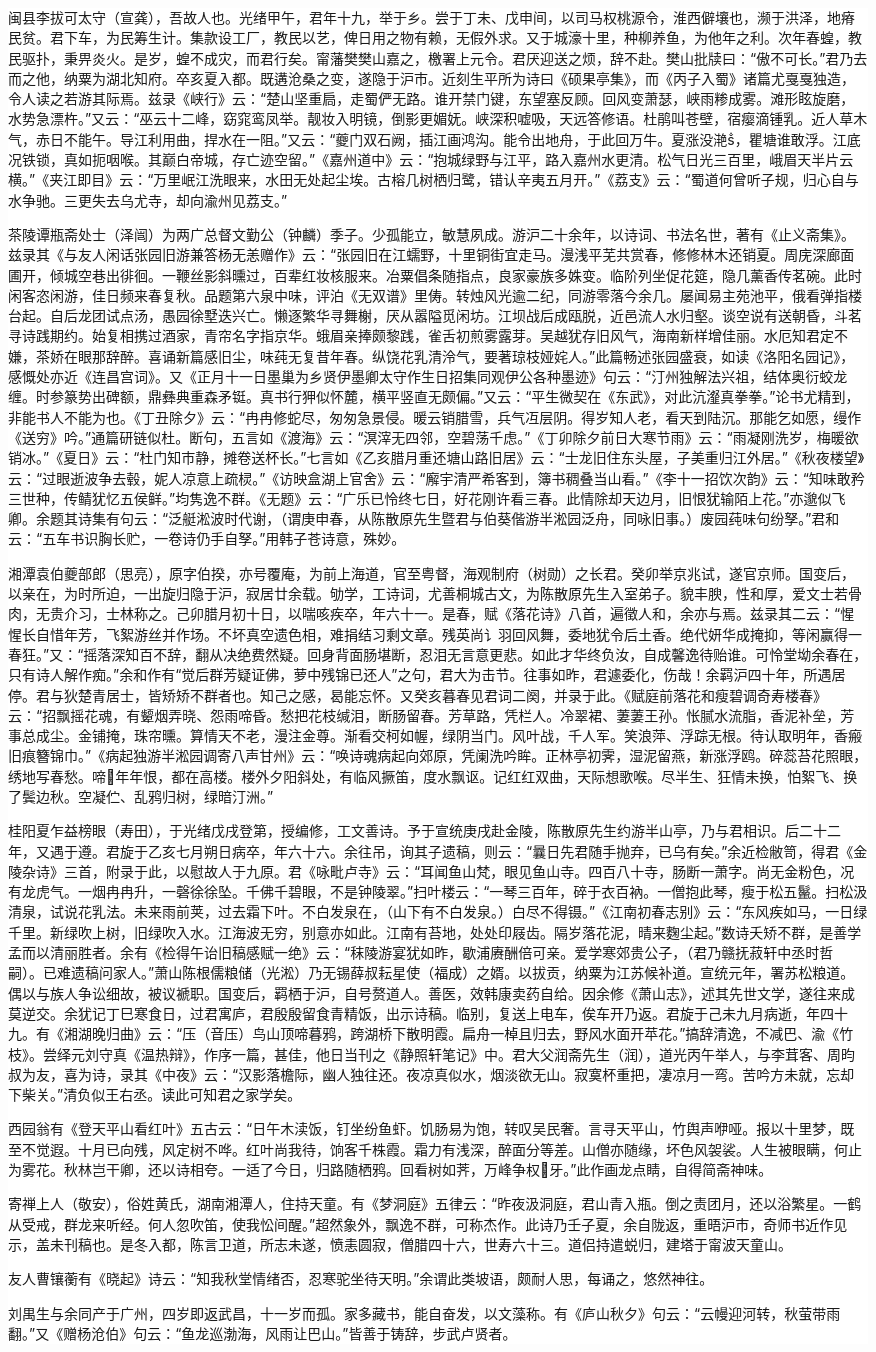 闽县李拔可太守（宣龚），吾故人也。光绪甲午，君年十九，举于乡。尝于丁未、戊申间，以司马权桃源令，淮西僻壤也，濒于洪泽，地瘠民贫。君下车，为民筹生计。集款设工厂，教民以艺，俾日用之物有赖，无假外求。又于城濠十里，种柳养鱼，为他年之利。次年春蝗，教民驱扑，秉畀炎火。是岁，蝗不成灾，而君行矣。甯藩樊樊山嘉之，檄署上元令。君厌迎送之烦，辞不赴。樊山批牍曰：“傲不可长。”君乃去而之他，纳粟为湖北知府。卒亥夏入都。既遘沧桑之变，遂隐于沪市。近刻生平所为诗曰《硕果亭集》，而《丙子入蜀》诸篇尤戛戛独造，令人读之若游其际焉。兹录《峡行》云：“楚山坚重扃，走蜀俨无路。谁开禁门键，东望塞反顾。回风变萧瑟，峡雨糁成雾。滩形眩旋磨，水势急漂杵。”又云：“巫云十二峰，窈窕鸾凤举。靓妆入明镜，倒影更媚妩。峡深积嘘吸，天远答修语。杜鹃叫苍壁，宿瘿滴锺乳。近人草木气，赤日不能午。导江利用曲，捍水在一阻。”又云：“夔门双石阙，插江画鸿沟。能令出地舟，于此回万牛。夏涨没滟，瞿塘谁敢浮。江底况铁锁，真如扼咽喉。其巅白帝城，存亡迹空留。”《嘉州道中》云：“抱城绿野与江平，路入嘉州水更清。松气日光三百里，峨眉天半片云横。”《夹江即目》云：“万里岷江洗眼来，水田无处起尘埃。古榕几树栖归鹭，错认辛夷五月开。”《荔支》云：“蜀道何曾听子规，归心自与水争驰。三更失去乌尤寺，却向渝州见荔支。”  
  
茶陵谭瓶斋处士（泽闿）为两广总督文勤公（钟麟）季子。少孤能立，敏慧夙成。游沪二十余年，以诗词、书法名世，著有《止义斋集》。兹录其《与友人闲话张园旧游兼答杨无恙赠作》云：“张园旧在江蠕野，十里铜街宜走马。漫浅平芜共赏春，修修林木还销夏。周庑深廊面圃开，倾城空巷出徘徊。一鞭丝影斜曛过，百辈红妆核服来。冶粟倡条随指点，良家豪族多姝变。临阶列坐促花筵，隐几薰香传茗碗。此时闲客恣闲游，佳日频来春复秋。品题第六泉中味，评泊《无双谱》里俦。转烛风光逾二纪，同游零落今余几。屡闻易主苑池平，俄看弹指楼台起。自后龙团试点汤，愚园徐墅迭兴亡。懒逐繁华寻舞榭，厌从嚣隘觅闲坊。江坝战后成瓯脱，近邑流人水归壑。谈空说有送朝昏，斗茗寻诗践期约。始复相携过酒家，青帘名字指京华。蛾眉亲捧颇黎践，雀舌初煎雾露芽。吴越犹存旧风气，海南新样增佳丽。水厄知君定不嫌，茶娇在眼那辞醉。喜诵新篇感旧尘，味莼无复昔年春。纵饶花乳清泠气，要著琼枝娅姹人。”此篇畅述张园盛衰，如读《洛阳名园记》，感慨处亦近《连昌宫词》。又《正月十一日墨巢为乡贤伊墨卿太守作生日招集同观伊公各种墨迹》句云：“汀州独解法兴祖，结体奥衍蛟龙缠。时参篆势出碑额，鼎彝典重森矛铤。真书行狎似怀麓，横平竖直无颇偏。”又云：“平生微契在《东武》，对此沆瀣真拳拳。”论书尤精到，非能书人不能为也。《丁丑除夕》云：“冉冉修蛇尽，匆匆急景侵。暖云销腊雪，兵气冱层阴。得岁知人老，看天到陆沉。那能乞如愿，缦作《送穷》吟。”通篇研链似杜。断句，五言如《渡海》云：“溟滓无四邻，空碧荡千虑。”《丁卯除夕前日大寒节雨》云：“雨凝刚洗岁，梅暖欲销冰。”《夏日》云：“杜门知市静，摊卷送杯长。”七言如《乙亥腊月重还塘山路旧居》云：“士龙旧住东头屋，子美重归江外居。”《秋夜楼望》云：“过眼逝波争去毂，妮人凉意上疏棂。”《访映盒湖上官舍》云：“廨宇清严希客到，簿书稠叠当山看。”《李十一招饮次韵》云：“知味敢矜三世种，传鲭犹忆五侯鲜。”均隽逸不群。《无题》云：“广乐已怜终七日，好花刚许看三春。此情除却天边月，旧恨犹输陌上花。”亦邈似飞卿。余题其诗集有句云：“泛艇淞波时代谢，（谓庚申春，从陈散原先生暨君与伯葵偕游半淞园泛舟，同咏旧事。）废园莼味句纷孥。”君和云：“五车书识胸长贮，一卷诗仍手自孥。”用韩子苍诗意，殊妙。  
  
湘潭袁伯夔部郎（思亮），原字伯揆，亦号覆庵，为前上海道，官至粤督，海观制府（树勋）之长君。癸卯举京兆试，遂官京师。国变后，以亲在，为时所迫，一出旋归隐于沪，寂居廿余载。劬学，工诗词，尤善桐城古文，为陈散原先生入室弟子。貌丰腴，性和厚，爱文士若骨肉，无贵介习，士林称之。己卯腊月初十日，以喘咳疾卒，年六十一。是春，赋《落花诗》八首，遍徵人和，余亦与焉。兹录其二云：“惺惺长自惜年芳，飞絮游丝并作场。不坏真空遗色相，难捐结习剩文章。残英尚讠羽回风舞，委地犹令后土香。绝代妍华成掩抑，等闲赢得一春狂。”又：“摇落深知百不辞，翻从决绝费然疑。回身背面肠堪断，忍泪无言意更悲。如此才华终负汝，自成馨逸待贻谁。可怜堂坳余春在，只有诗人解作痴。”余和作有“觉后群芳疑证佛，萝中残锦已还人”之句，君大为击节。往事如昨，君遽委化，伤哉！余羁沪四十年，所遇居停。君与狄楚青居士，皆矫矫不群者也。知己之感，曷能忘怀。又癸亥暮春见君词二阕，并录于此。《赋庭前落花和瘦碧调奇寿楼春》云：“招飘摇花魂，有颦烟弄晓、怨雨啼昏。愁把花枝缄泪，断肠留春。芳草路，凭栏人。冷翠裙、萋萋王孙。怅腻水流脂，香泥补垒，芳事总成尘。金铺掩，珠帘曛。算情天不老，漫注金尊。渐看交柯如幄，绿阴当门。风叶战，千人军。笑浪萍、浮踪无根。待认取明年，香瘢旧痕簪锦巾。”《病起独游半淞园调寄八声甘州》云：“唤诗魂病起向郊原，凭阑洗吟眸。正林亭初霁，湿泥留燕，新涨浮鸥。碎蕊苔花照眼，绣地写春愁。啼年年恨，都在高楼。楼外夕阳斜处，有临风撅笛，度水飘讴。记红红双曲，天际想歌喉。尽半生、狂情未换，怕絮飞、换了鬓边秋。空凝伫、乱鸦归树，绿暗汀洲。”  
  
桂阳夏乍益榜眼（寿田），于光绪戊戌登第，授编修，工文善诗。予于宣统庚戌赴金陵，陈散原先生约游半山亭，乃与君相识。后二十二年，又遇于遵。君旋于乙亥七月朔日病卒，年六十六。余往吊，询其子遗稿，则云：“曩日先君随手抛弃，已乌有矣。”余近检敝笥，得君《金陵杂诗》三首，附录于此，以慰故人于九原。君《咏毗卢寺》云：“耳闻鱼山梵，眼见鱼山寺。四百八十寺，肠断一萧字。尚无金粉色，况有龙虎气。一烟冉冉升，一磬徐徐坠。千佛千碧眼，不是钟陵翠。”扫叶楼云：“一琴三百年，碎于衣百衲。一僧抱此琴，瘦于松五鬣。扫松汲清泉，试说花乳法。未来雨前荚，过去霜下叶。不白发泉在，（山下有不白发泉。）白尽不得镊。”《江南初春志别》云：“东风疾如马，一日绿千里。新绿吹上树，旧绿吹入水。江海波无穷，别意亦如此。江南有苔地，处处印屐齿。隔岁落花泥，晴来麴尘起。”数诗夭矫不群，是善学孟而以清丽胜者。余有《检得午诒旧稿感赋一绝》云：“秣陵游宴犹如昨，歇浦赓酬倍可亲。爱学寒郊贵公子，（君乃赣抚菽轩中丞时哲嗣）。已难遗稿问家人。”萧山陈根儒粮储（光淞）乃无锡薛叔耘星使（福成）之婿。以拔贡，纳粟为江苏候补道。宣统元年，署苏松粮道。偶以与族人争讼细故，被议褫职。国变后，羁栖于沪，自号赘道人。善医，效韩康卖药自给。因余修《萧山志》，述其先世文学，遂往来成莫逆交。余犹记丁巳寒食日，过君寓庐，君殷殷留食青精饭，出示诗稿。临别，复送上电车，俟车开乃返。君旋于己未九月病逝，年四十九。有《湘湖晚归曲》云：“压（音压）鸟山顶啼暮鸦，跨湖桥下散明霞。扁舟一棹且归去，野风水面开苹花。”搞辞清逸，不减巴、渝《竹枝》。尝绎元刘守真《温热辩》，作序一篇，甚佳，他日当刊之《静照轩笔记》中。君大父润斋先生（润），道光丙午举人，与李茸客、周昀叔为友，喜为诗，录其《中夜》云：“汉影落檐际，幽人独往还。夜凉真似水，烟淡欲无山。寂寞杯重把，凄凉月一弯。苦吟方未就，忘却下柴关。”清负似王右丞。读此可知君之家学矣。  
  
西园翁有《登天平山看红叶》五古云：“日午木渎饭，钉坐纷鱼虾。饥肠易为饱，转叹吴民奢。言寻天平山，竹舆声咿哑。报以十里梦，既至不觉遐。十月已向残，风定树不哗。红叶尚我待，饷客千株霞。霜力有浅深，醉面分等差。山僧亦随缘，坏色风袈裟。人生被眼瞒，何止为雾花。秋林岂干卿，还以诗相夸。一适了今日，归路随栖鸦。回看树如荠，万峰争权牙。”此作画龙点睛，自得简斋神味。  
  
寄禅上人（敬安），俗姓黄氏，湖南湘潭人，住持天童。有《梦洞庭》五律云：“昨夜汲洞庭，君山青入瓶。倒之责团月，还以浴繁星。一鹤从受戒，群龙来听经。何人忽吹笛，使我忪间醒。”超然象外，飘逸不群，可称杰作。此诗乃壬子夏，余自陇返，重晤沪市，奇师书近作见示，盖未刊稿也。是冬入都，陈言卫道，所志未遂，愤恚圆寂，僧腊四十六，世寿六十三。道侣持遣蜕归，建塔于甯波天童山。  
  
友人曹镶蘅有《晓起》诗云：“知我秋堂情绪否，忍寒驼坐待天明。”余谓此类坡语，颇耐人思，每诵之，悠然神往。  
  
刘禺生与余同产于广州，四岁即返武昌，十一岁而孤。家多藏书，能自奋发，以文藻称。有《庐山秋夕》句云：“云幔迎河转，秋萤带雨翻。”又《赠杨沧伯》句云：“鱼龙巡渤海，风雨让巴山。”皆善于铸辞，步武卢贤者。  
  
